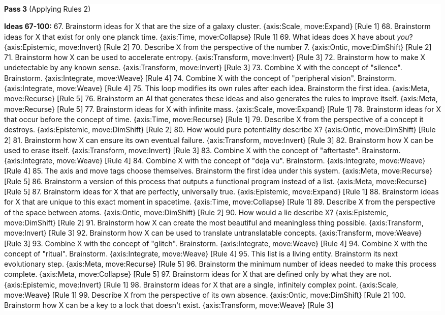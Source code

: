 **Pass 3** (Applying Rules 2)

**Ideas 67-100:**
67. Brainstorm ideas for X that are the size of a galaxy cluster. {axis:Scale, move:Expand} [Rule 1]
68. Brainstorm ideas for X that exist for only one planck time. {axis:Time, move:Collapse} [Rule 1]
69. What ideas does X have about *you*? {axis:Epistemic, move:Invert} [Rule 2]
70. Describe X from the perspective of the number 7. {axis:Ontic, move:DimShift} [Rule 2]
71. Brainstorm how X can be used to accelerate entropy. {axis:Transform, move:Invert} [Rule 3]
72. Brainstorm how to make X undetectable by any known sense. {axis:Transform, move:Invert} [Rule 3]
73. Combine X with the concept of "silence". Brainstorm. {axis:Integrate, move:Weave} [Rule 4]
74. Combine X with the concept of "peripheral vision". Brainstorm. {axis:Integrate, move:Weave} [Rule 4]
75. This loop modifies its own rules after each idea. Brainstorm the first idea. {axis:Meta, move:Recurse} [Rule 5]
76. Brainstorm an AI that generates these ideas and also generates the rules to improve itself. {axis:Meta, move:Recurse} [Rule 5]
77. Brainstorm ideas for X with infinite mass. {axis:Scale, move:Expand} [Rule 1]
78. Brainstorm ideas for X that occur before the concept of time. {axis:Time, move:Recurse} [Rule 1]
79. Describe X from the perspective of a concept it destroys. {axis:Epistemic, move:DimShift} [Rule 2]
80. How would pure potentiality describe X? {axis:Ontic, move:DimShift} [Rule 2]
81. Brainstorm how X can ensure its own eventual failure. {axis:Transform, move:Invert} [Rule 3]
82. Brainstorm how X can be used to erase itself. {axis:Transform, move:Invert} [Rule 3]
83. Combine X with the concept of "aftertaste". Brainstorm. {axis:Integrate, move:Weave} [Rule 4]
84. Combine X with the concept of "deja vu". Brainstorm. {axis:Integrate, move:Weave} [Rule 4]
85. The axis and move tags choose themselves. Brainstorm the first idea under this system. {axis:Meta, move:Recurse} [Rule 5]
86. Brainstorm a version of this process that outputs a functional program instead of a list. {axis:Meta, move:Recurse} [Rule 5]
87. Brainstorm ideas for X that are perfectly, universally true. {axis:Epistemic, move:Expand} [Rule 1]
88. Brainstorm ideas for X that are unique to this exact moment in spacetime. {axis:Time, move:Collapse} [Rule 1]
89. Describe X from the perspective of the space between atoms. {axis:Ontic, move:DimShift} [Rule 2]
90. How would a lie describe X? {axis:Epistemic, move:DimShift} [Rule 2]
91. Brainstorm how X can create the most beautiful and meaningless thing possible. {axis:Transform, move:Invert} [Rule 3]
92. Brainstorm how X can be used to translate untranslatable concepts. {axis:Transform, move:Weave} [Rule 3]
93. Combine X with the concept of "glitch". Brainstorm. {axis:Integrate, move:Weave} [Rule 4]
94. Combine X with the concept of "ritual". Brainstorm. {axis:Integrate, move:Weave} [Rule 4]
95. This list is a living entity. Brainstorm its next evolutionary step. {axis:Meta, move:Recurse} [Rule 5]
96. Brainstorm the minimum number of ideas needed to make this process complete. {axis:Meta, move:Collapse} [Rule 5]
97. Brainstorm ideas for X that are defined only by what they are not. {axis:Epistemic, move:Invert} [Rule 1]
98. Brainstorm ideas for X that are a single, infinitely complex point. {axis:Scale, move:Weave} [Rule 1]
99. Describe X from the perspective of its own absence. {axis:Ontic, move:DimShift} [Rule 2]
100. Brainstorm how X can be a key to a lock that doesn't exist. {axis:Transform, move:Weave} [Rule 3]
